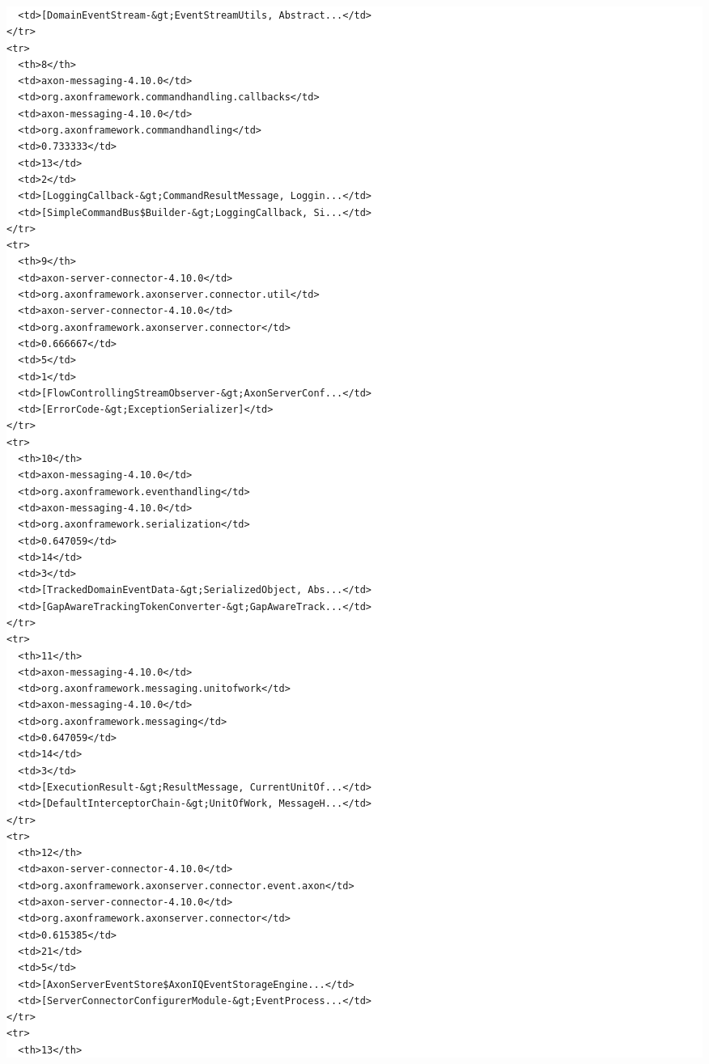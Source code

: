       <td>[DomainEventStream-&gt;EventStreamUtils, Abstract...</td>
    </tr>
    <tr>
      <th>8</th>
      <td>axon-messaging-4.10.0</td>
      <td>org.axonframework.commandhandling.callbacks</td>
      <td>axon-messaging-4.10.0</td>
      <td>org.axonframework.commandhandling</td>
      <td>0.733333</td>
      <td>13</td>
      <td>2</td>
      <td>[LoggingCallback-&gt;CommandResultMessage, Loggin...</td>
      <td>[SimpleCommandBus$Builder-&gt;LoggingCallback, Si...</td>
    </tr>
    <tr>
      <th>9</th>
      <td>axon-server-connector-4.10.0</td>
      <td>org.axonframework.axonserver.connector.util</td>
      <td>axon-server-connector-4.10.0</td>
      <td>org.axonframework.axonserver.connector</td>
      <td>0.666667</td>
      <td>5</td>
      <td>1</td>
      <td>[FlowControllingStreamObserver-&gt;AxonServerConf...</td>
      <td>[ErrorCode-&gt;ExceptionSerializer]</td>
    </tr>
    <tr>
      <th>10</th>
      <td>axon-messaging-4.10.0</td>
      <td>org.axonframework.eventhandling</td>
      <td>axon-messaging-4.10.0</td>
      <td>org.axonframework.serialization</td>
      <td>0.647059</td>
      <td>14</td>
      <td>3</td>
      <td>[TrackedDomainEventData-&gt;SerializedObject, Abs...</td>
      <td>[GapAwareTrackingTokenConverter-&gt;GapAwareTrack...</td>
    </tr>
    <tr>
      <th>11</th>
      <td>axon-messaging-4.10.0</td>
      <td>org.axonframework.messaging.unitofwork</td>
      <td>axon-messaging-4.10.0</td>
      <td>org.axonframework.messaging</td>
      <td>0.647059</td>
      <td>14</td>
      <td>3</td>
      <td>[ExecutionResult-&gt;ResultMessage, CurrentUnitOf...</td>
      <td>[DefaultInterceptorChain-&gt;UnitOfWork, MessageH...</td>
    </tr>
    <tr>
      <th>12</th>
      <td>axon-server-connector-4.10.0</td>
      <td>org.axonframework.axonserver.connector.event.axon</td>
      <td>axon-server-connector-4.10.0</td>
      <td>org.axonframework.axonserver.connector</td>
      <td>0.615385</td>
      <td>21</td>
      <td>5</td>
      <td>[AxonServerEventStore$AxonIQEventStorageEngine...</td>
      <td>[ServerConnectorConfigurerModule-&gt;EventProcess...</td>
    </tr>
    <tr>
      <th>13</th>